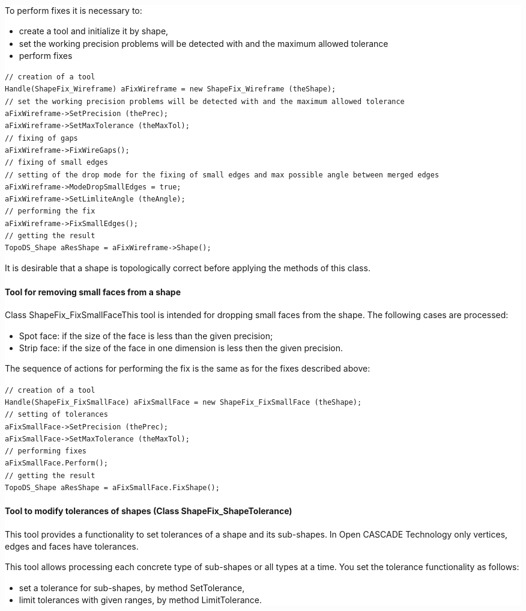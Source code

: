 To perform fixes it is necessary to:
  * create a tool and initialize it by shape,
  * set the working precision problems will be detected with and the maximum allowed tolerance
  * perform fixes

~~~~{.cpp}
// creation of a tool
Handle(ShapeFix_Wireframe) aFixWireframe = new ShapeFix_Wireframe (theShape);
// set the working precision problems will be detected with and the maximum allowed tolerance
aFixWireframe->SetPrecision (thePrec);
aFixWireframe->SetMaxTolerance (theMaxTol);
// fixing of gaps
aFixWireframe->FixWireGaps();
// fixing of small edges
// setting of the drop mode for the fixing of small edges and max possible angle between merged edges
aFixWireframe->ModeDropSmallEdges = true;
aFixWireframe->SetLimliteAngle (theAngle);
// performing the fix
aFixWireframe->FixSmallEdges();
// getting the result
TopoDS_Shape aResShape = aFixWireframe->Shape();
~~~~

It is desirable that a shape is topologically correct before applying the methods of this class.

<h4><a id="occt_shg_2_3_10">Tool for removing small faces from a shape</a></h4>

Class ShapeFix_FixSmallFaceThis tool is intended for dropping small faces from the shape. The following cases are processed:
* Spot face: if the size of the face is less than the given precision;
* Strip face: if the size of the face in one dimension is less then the given precision.

The sequence of actions for performing the fix is the same as for the fixes described above:
~~~~{.cpp}
// creation of a tool
Handle(ShapeFix_FixSmallFace) aFixSmallFace = new ShapeFix_FixSmallFace (theShape);
// setting of tolerances
aFixSmallFace->SetPrecision (thePrec);
aFixSmallFace->SetMaxTolerance (theMaxTol);
// performing fixes
aFixSmallFace.Perform();
// getting the result
TopoDS_Shape aResShape = aFixSmallFace.FixShape();
~~~~

<h4><a id="occt_shg_2_3_11">Tool to modify tolerances of shapes (Class ShapeFix_ShapeTolerance)</a></h4>

This tool provides a functionality to set tolerances of a shape and its sub-shapes.
In Open CASCADE Technology only vertices, edges and faces have tolerances.

This tool allows processing each concrete type of sub-shapes or all types at a time.
You set the tolerance functionality as follows:
  * set a tolerance for sub-shapes, by method SetTolerance,
  * limit tolerances with given ranges, by method LimitTolerance.
